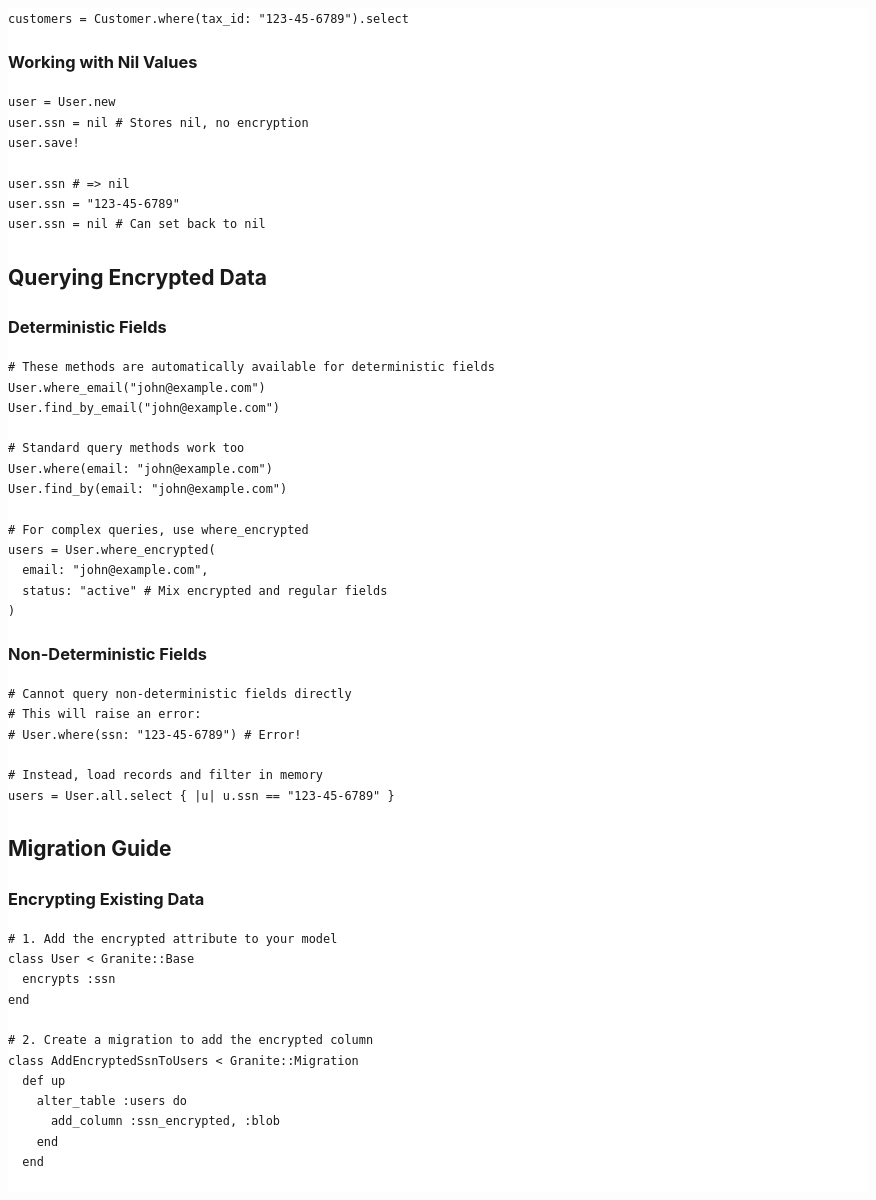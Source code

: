 ```crystal
customers = Customer.where(tax_id: "123-45-6789").select
```

### Working with Nil Values

```crystal
user = User.new
user.ssn = nil # Stores nil, no encryption
user.save!

user.ssn # => nil
user.ssn = "123-45-6789"
user.ssn = nil # Can set back to nil
```

## Querying Encrypted Data

### Deterministic Fields

```crystal
# These methods are automatically available for deterministic fields
User.where_email("john@example.com")
User.find_by_email("john@example.com")

# Standard query methods work too
User.where(email: "john@example.com")
User.find_by(email: "john@example.com")

# For complex queries, use where_encrypted
users = User.where_encrypted(
  email: "john@example.com",
  status: "active" # Mix encrypted and regular fields
)
```

### Non-Deterministic Fields

```crystal
# Cannot query non-deterministic fields directly
# This will raise an error:
# User.where(ssn: "123-45-6789") # Error!

# Instead, load records and filter in memory
users = User.all.select { |u| u.ssn == "123-45-6789" }
```

## Migration Guide

### Encrypting Existing Data

```crystal
# 1. Add the encrypted attribute to your model
class User < Granite::Base
  encrypts :ssn
end

# 2. Create a migration to add the encrypted column
class AddEncryptedSsnToUsers < Granite::Migration
  def up
    alter_table :users do
      add_column :ssn_encrypted, :blob
    end
  end
  
```